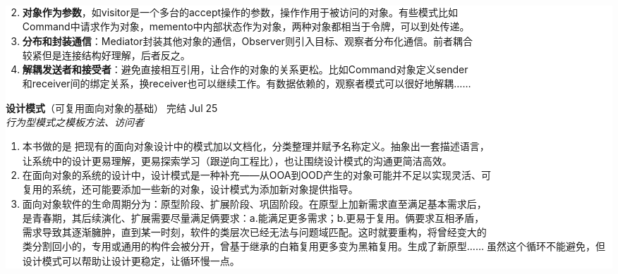    2. **对象作为参数**，如visitor是一个多台的accept操作的参数，操作作用于被访问的对象。有些模式比如  
   Command中请求作为对象，memento中内部状态作为对象，两种对象都相当于令牌，可以到处传递。
   3. **分布和封装通信**：Mediator封装其他对象的通信，Observer则引入目标、观察者分布化通信。前者耦合  
    较紧但是连接结构好理解，后者反之。
   4. **解耦发送者和接受者**：避免直接相互引用，让合作的对象的关系更松。比如Command对象定义sender  
    和receiver间的绑定关系，换receiver也可以继续工作。有数据依赖的，观察者模式可以很好地解耦……

**设计模式**（可复用面向对象的基础） 完结 Jul 25<br>
*行为型模式之模板方法、访问者*
1. 本书做的是 把现有的面向对象设计中的模式加以文档化，分类整理并赋予名称定义。抽象出一套描述语言，  
  让系统中的设计更易理解，更易探索学习（跟逆向工程比），也让围绕设计模式的沟通更简洁高效。
2. 在面向对象的系统的设计中，设计模式是一种补充——从OOA到OOD产生的对象可能并不足以实现灵活、可  
  复用的系统，还可能要添加一些新的对象，设计模式为添加新对象提供指导。
3. 面向对象软件的生命周期分为：原型阶段、扩展阶段、巩固阶段。在原型上加新需求直至满足基本需求后，  
  是青春期，其后续演化、扩展需要尽量满足俩要求：a.能满足更多需求；b.更易于复用。俩要求互相矛盾，  
  需求导致其逐渐臃肿，直到某一时刻，软件的类层次已经无法与问题域匹配。这时就要重构，将曾经变大的  
  类分割回小的，专用或通用的构件会被分开，曾基于继承的白箱复用更多变为黑箱复用。生成了新原型……
  虽然这个循环不能避免，但设计模式可以帮助让设计更稳定，让循环慢一点。
